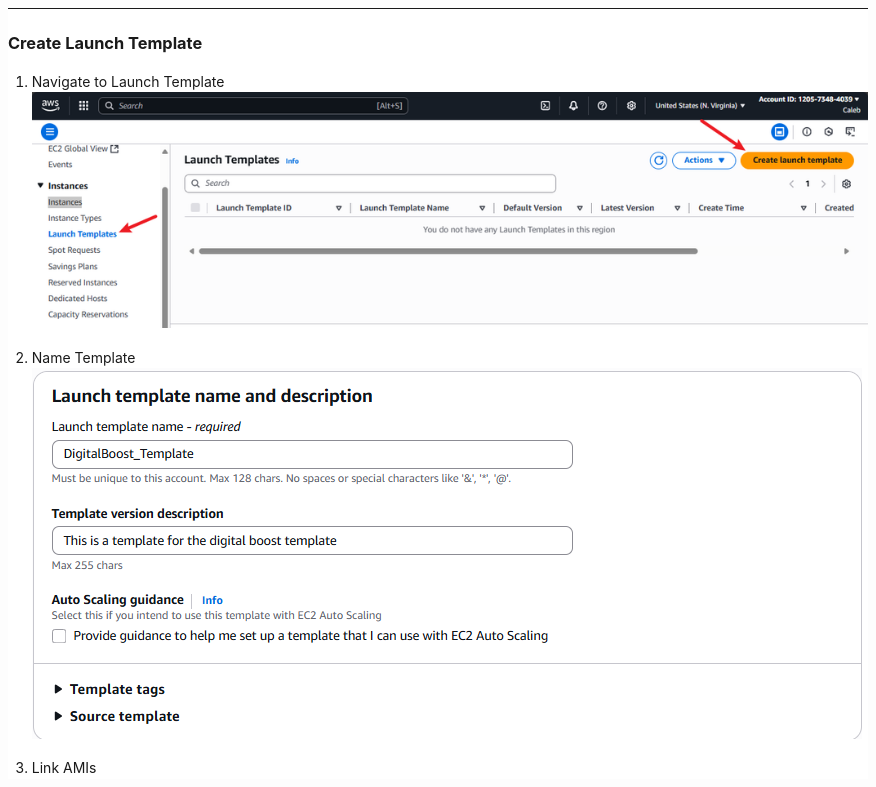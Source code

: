 ----


### Create Launch Template

1. Navigate to Launch Template
    ![Navigate_Launch_Template](img.1/1.a.Navigate_Launch_Template.png)

2. Name Template
    ![Name Template](img.1/1.b.Name_Template.png)

3. Link AMIs